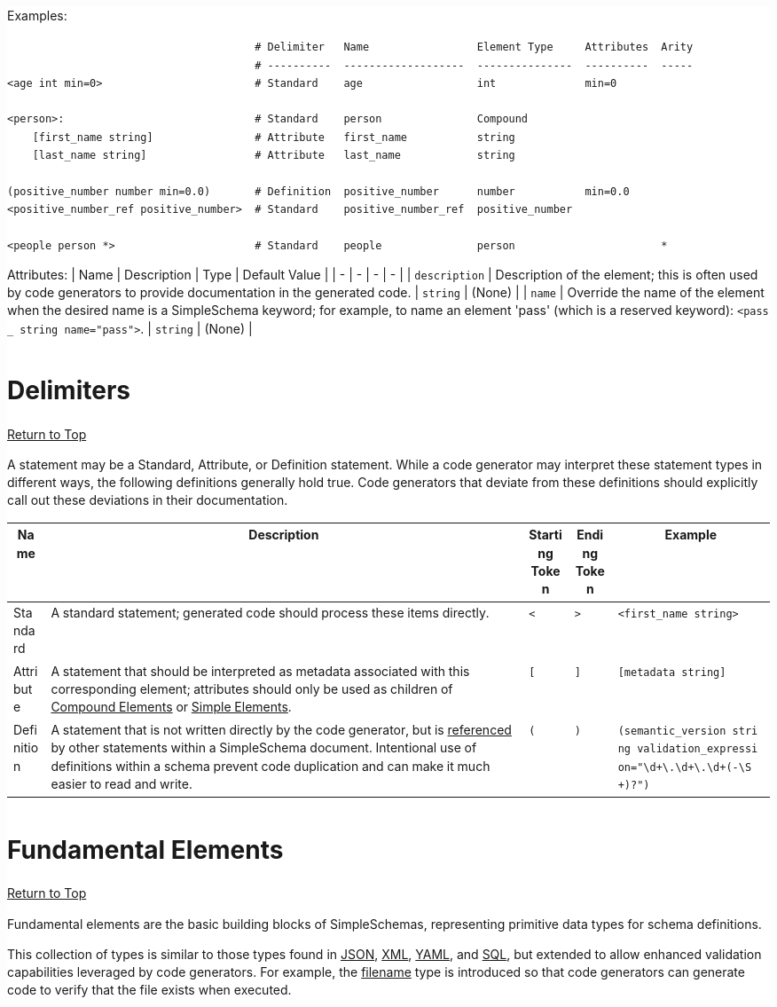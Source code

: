 Examples:
```
                                       # Delimiter   Name                 Element Type     Attributes  Arity
                                       # ----------  -------------------  ---------------  ----------  -----
<age int min=0>                        # Standard    age                  int              min=0

<person>:                              # Standard    person               Compound
    [first_name string]                # Attribute   first_name           string
    [last_name string]                 # Attribute   last_name            string

(positive_number number min=0.0)       # Definition  positive_number      number           min=0.0
<positive_number_ref positive_number>  # Standard    positive_number_ref  positive_number

<people person *>                      # Standard    people               person                       *
```

Attributes:
| Name | Description | Type | Default Value |
| - | - | - | - |
| `description` | Description of the element; this is often used by code generators to provide documentation in the generated code. | `string` | (None) |
| `name` | Override the name of the element when the desired name is a SimpleSchema keyword; for example, to name an element 'pass' (which is a reserved keyword): `<pass_ string name="pass">`. | `string` | (None) |

Delimiters
==========
[Return to Top](#SimpleSchema)

A statement may be a Standard, Attribute, or Definition statement. While a code generator may interpret these statement types in different ways, the following definitions generally hold true. Code generators that deviate from these definitions should explicitly call out these deviations in their documentation.

| Name       | Description                                                                                                                                                                                                                                                                         | Starting Token | Ending Token | Example                                                                  |
|------------|-------------------------------------------------------------------------------------------------------------------------------------------------------------------------------------------------------------------------------------------------------------------------------------|----------------|--------------|--------------------------------------------------------------------------|
| Standard   | A standard statement; generated code should process these items directly.                                                                                                                                                                                                           | `<`            | `>`          | `<first_name string>`                                                    |
| Attribute  | A statement that should be interpreted as metadata associated with this corresponding element; attributes should only be used as children of [Compound Elements](#compound-elements) or [Simple Elements](#simple-elements).                                                        | `[`            | `]`          | `[metadata string]`                                                      |
| Definition | A statement that is not written directly by the code generator, but is [referenced](#reference-elements) by other statements within a SimpleSchema document. Intentional use of definitions within a schema prevent code duplication and can make it much easier to read and write. | `(`            | `)`          | `(semantic_version string validation_expression="\d+\.\d+\.\d+(-\S+)?")` |

Fundamental Elements
====================
[Return to Top](#SimpleSchema)

Fundamental elements are the basic building blocks of SimpleSchemas, representing primitive data types for schema definitions.

This collection of types is similar to those types found in [JSON](https://www.json.org/json-en.html), [XML](https://www.w3.org/XML/), [YAML](https://yaml.org/), and [SQL](https://en.wikipedia.org/wiki/SQL), but extended to allow enhanced validation capabilities leveraged by code generators. For example, the [filename](#filename) type is introduced so that code generators can generate code to verify that the file exists when executed.

